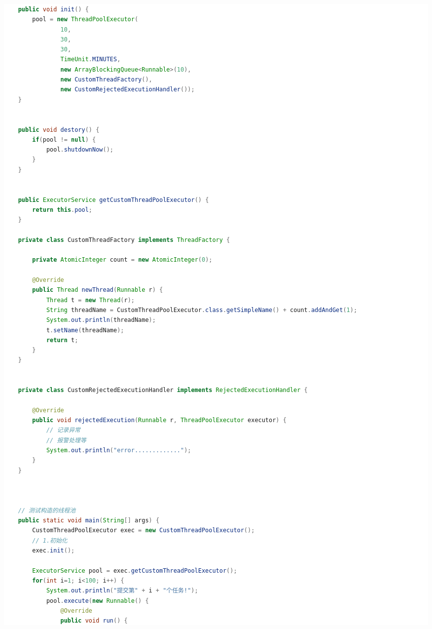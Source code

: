 ```java
    public void init() {
        pool = new ThreadPoolExecutor(
                10,
                30,
                30,
                TimeUnit.MINUTES,
                new ArrayBlockingQueue<Runnable>(10),
                new CustomThreadFactory(),
                new CustomRejectedExecutionHandler());
    }
  
  
    public void destory() {
        if(pool != null) {
            pool.shutdownNow();
        }
    }
  
  
    public ExecutorService getCustomThreadPoolExecutor() {
        return this.pool;
    }
  
    private class CustomThreadFactory implements ThreadFactory {
  
        private AtomicInteger count = new AtomicInteger(0);
  
        @Override
        public Thread newThread(Runnable r) {
            Thread t = new Thread(r);
            String threadName = CustomThreadPoolExecutor.class.getSimpleName() + count.addAndGet(1);
            System.out.println(threadName);
            t.setName(threadName);
            return t;
        }
    }
  
  
    private class CustomRejectedExecutionHandler implements RejectedExecutionHandler {
  
        @Override
        public void rejectedExecution(Runnable r, ThreadPoolExecutor executor) {
            // 记录异常
            // 报警处理等
            System.out.println("error.............");
        }
    }
  
  
  
    // 测试构造的线程池
    public static void main(String[] args) {
        CustomThreadPoolExecutor exec = new CustomThreadPoolExecutor();
        // 1.初始化
        exec.init();
  
        ExecutorService pool = exec.getCustomThreadPoolExecutor();
        for(int i=1; i<100; i++) {
            System.out.println("提交第" + i + "个任务!");
            pool.execute(new Runnable() {
                @Override
                public void run() {
```